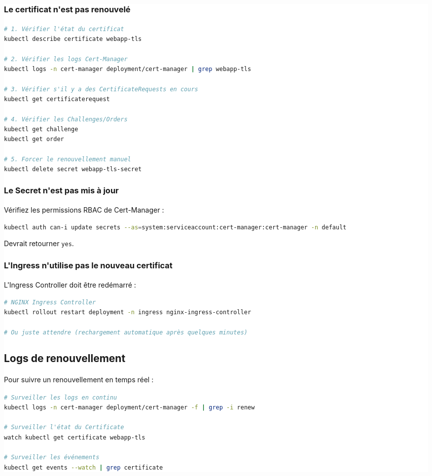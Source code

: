 ### Le certificat n'est pas renouvelé

```bash
# 1. Vérifier l'état du certificat
kubectl describe certificate webapp-tls

# 2. Vérifier les logs Cert-Manager
kubectl logs -n cert-manager deployment/cert-manager | grep webapp-tls

# 3. Vérifier s'il y a des CertificateRequests en cours
kubectl get certificaterequest

# 4. Vérifier les Challenges/Orders
kubectl get challenge
kubectl get order

# 5. Forcer le renouvellement manuel
kubectl delete secret webapp-tls-secret
```

### Le Secret n'est pas mis à jour

Vérifiez les permissions RBAC de Cert-Manager :

```bash
kubectl auth can-i update secrets --as=system:serviceaccount:cert-manager:cert-manager -n default
```

Devrait retourner `yes`.

### L'Ingress n'utilise pas le nouveau certificat

L'Ingress Controller doit être redémarré :

```bash
# NGINX Ingress Controller
kubectl rollout restart deployment -n ingress nginx-ingress-controller

# Ou juste attendre (rechargement automatique après quelques minutes)
```

## Logs de renouvellement

Pour suivre un renouvellement en temps réel :

```bash
# Surveiller les logs en continu
kubectl logs -n cert-manager deployment/cert-manager -f | grep -i renew

# Surveiller l'état du Certificate
watch kubectl get certificate webapp-tls

# Surveiller les événements
kubectl get events --watch | grep certificate
```
